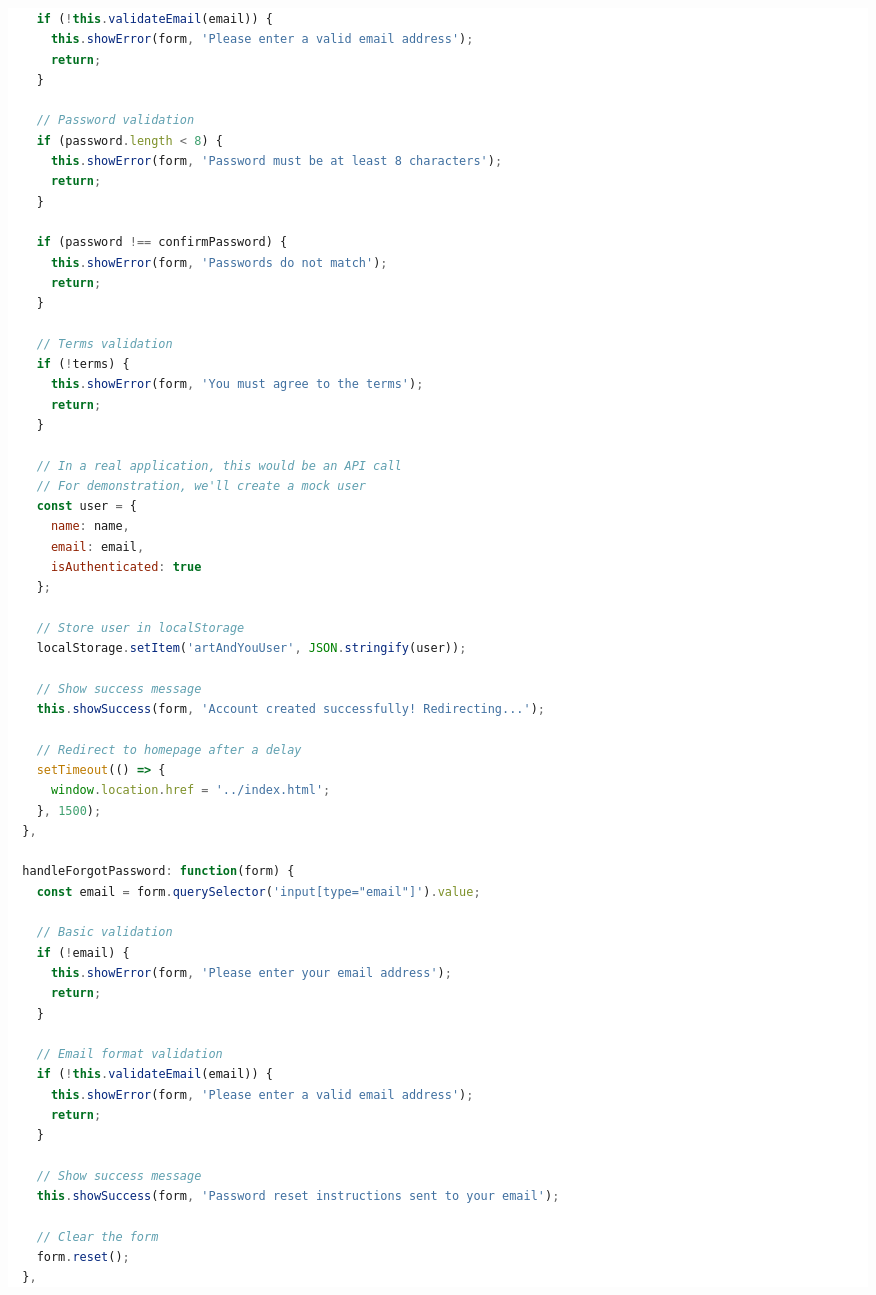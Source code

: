 ```javascript
    if (!this.validateEmail(email)) {
      this.showError(form, 'Please enter a valid email address');
      return;
    }
    
    // Password validation
    if (password.length < 8) {
      this.showError(form, 'Password must be at least 8 characters');
      return;
    }
    
    if (password !== confirmPassword) {
      this.showError(form, 'Passwords do not match');
      return;
    }
    
    // Terms validation
    if (!terms) {
      this.showError(form, 'You must agree to the terms');
      return;
    }
    
    // In a real application, this would be an API call
    // For demonstration, we'll create a mock user
    const user = {
      name: name,
      email: email,
      isAuthenticated: true
    };
    
    // Store user in localStorage
    localStorage.setItem('artAndYouUser', JSON.stringify(user));
    
    // Show success message
    this.showSuccess(form, 'Account created successfully! Redirecting...');
    
    // Redirect to homepage after a delay
    setTimeout(() => {
      window.location.href = '../index.html';
    }, 1500);
  },
  
  handleForgotPassword: function(form) {
    const email = form.querySelector('input[type="email"]').value;
    
    // Basic validation
    if (!email) {
      this.showError(form, 'Please enter your email address');
      return;
    }
    
    // Email format validation
    if (!this.validateEmail(email)) {
      this.showError(form, 'Please enter a valid email address');
      return;
    }
    
    // Show success message
    this.showSuccess(form, 'Password reset instructions sent to your email');
    
    // Clear the form
    form.reset();
  },
```